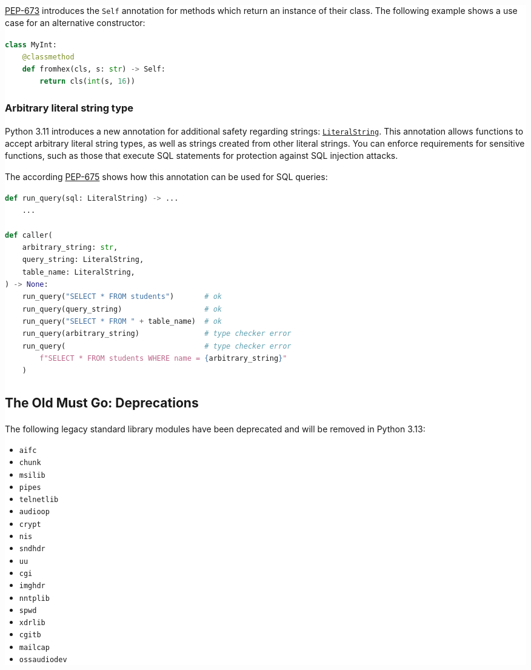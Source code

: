 [PEP-673](https://peps.python.org/pep-0673/) introduces the `Self` annotation for methods which return an instance of
their class. The following example shows a use case for an alternative constructor:

```python
class MyInt:
    @classmethod
    def fromhex(cls, s: str) -> Self:
        return cls(int(s, 16))
```

### Arbitrary literal string type

Python 3.11 introduces a new annotation for additional safety regarding strings:
[`LiteralString`](https://docs.python.org/3.11/library/typing.html#typing.LiteralString). This annotation allows
functions to accept arbitrary literal string types, as well as strings created from other literal strings. You can
enforce requirements for sensitive functions, such as those that execute SQL statements for protection against SQL
injection attacks.

The according [PEP-675](https://peps.python.org/pep-0675/) shows how this annotation can be used for SQL queries:

```python
def run_query(sql: LiteralString) -> ...
    ...

def caller(
    arbitrary_string: str,
    query_string: LiteralString,
    table_name: LiteralString,
) -> None:
    run_query("SELECT * FROM students")       # ok
    run_query(query_string)                   # ok
    run_query("SELECT * FROM " + table_name)  # ok
    run_query(arbitrary_string)               # type checker error
    run_query(                                # type checker error
        f"SELECT * FROM students WHERE name = {arbitrary_string}"
    )
```

## The Old Must Go: Deprecations

The following legacy standard library modules have been deprecated and will be removed in Python 3.13:

- `aifc`
- `chunk`
- `msilib`
- `pipes`
- `telnetlib`
- `audioop`
- `crypt`
- `nis`
- `sndhdr`
- `uu`
- `cgi`
- `imghdr`
- `nntplib`
- `spwd`
- `xdrlib`
- `cgitb`
- `mailcap`
- `ossaudiodev`